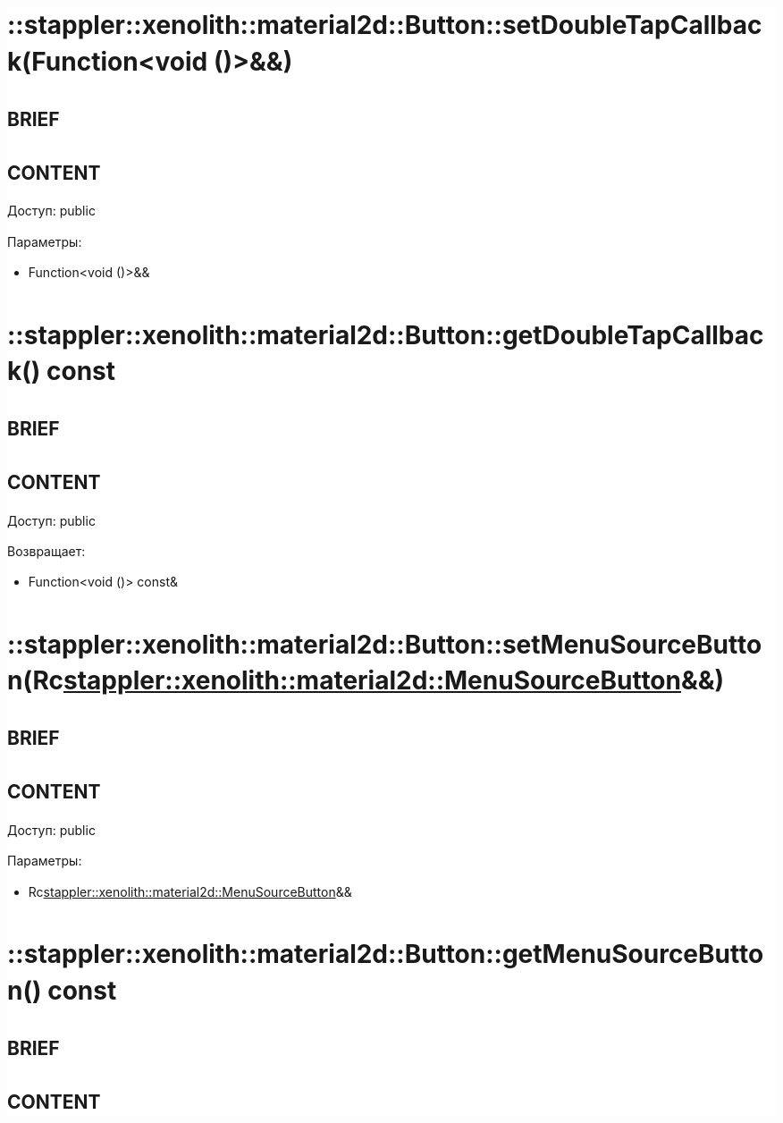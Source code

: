 # ::stappler::xenolith::material2d::Button::setDoubleTapCallback(Function<void ()>&&)

## BRIEF

## CONTENT

Доступ: public

Параметры:
* Function<void ()>&&


# ::stappler::xenolith::material2d::Button::getDoubleTapCallback() const

## BRIEF

## CONTENT

Доступ: public

Возвращает:
* Function<void ()> const&

# ::stappler::xenolith::material2d::Button::setMenuSourceButton(Rc<stappler::xenolith::material2d::MenuSourceButton>&&)

## BRIEF

## CONTENT

Доступ: public

Параметры:
* Rc<stappler::xenolith::material2d::MenuSourceButton>&&


# ::stappler::xenolith::material2d::Button::getMenuSourceButton() const

## BRIEF

## CONTENT
